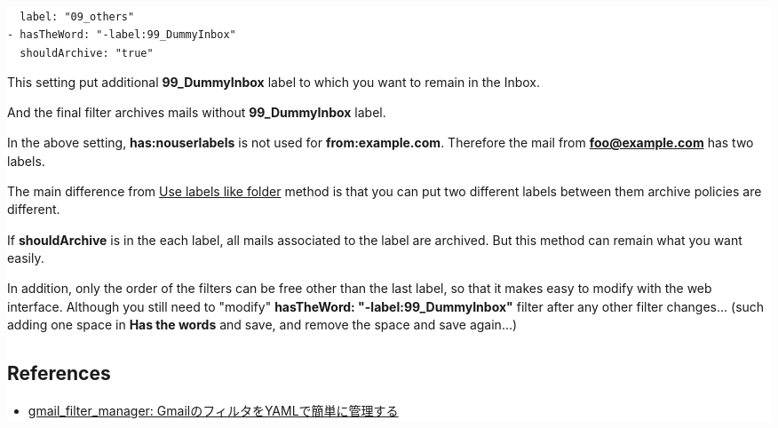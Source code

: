 ```
  label: "09_others"
- hasTheWord: "-label:99_DummyInbox"
  shouldArchive: "true"
```

This setting put additional **99_DummyInbox** label
to which you want to remain in the Inbox.

And the final filter archives mails without **99_DummyInbox** label.

In the above setting, **has:nouserlabels** is not used for **from:example.com**.
Therefore the mail from **foo@example.com** has two labels.

The main difference from
[Use labels like folder](https://github.com/rcmdnk/gmail_filter_manager#use-labels-like-folder) method
is that you can put two different labels between them archive policies are different.

If **shouldArchive** is in the each label, all mails associated to the label are archived.
But this method can remain what you want easily.

In addition, only the order of the filters can be free other than the last label,
so that it makes easy to modify with the web interface.
Although you still need to "modify"
**hasTheWord: "-label:99_DummyInbox"** filter after any other filter changes...
(such adding one space in **Has the words** and save, and remove the space and save again...)

## References

- [gmail_filter_manager: GmailのフィルタをYAMLで簡単に管理する](https://rcmdnk.com/blog/2018/07/07/computer-gmail-python/)
